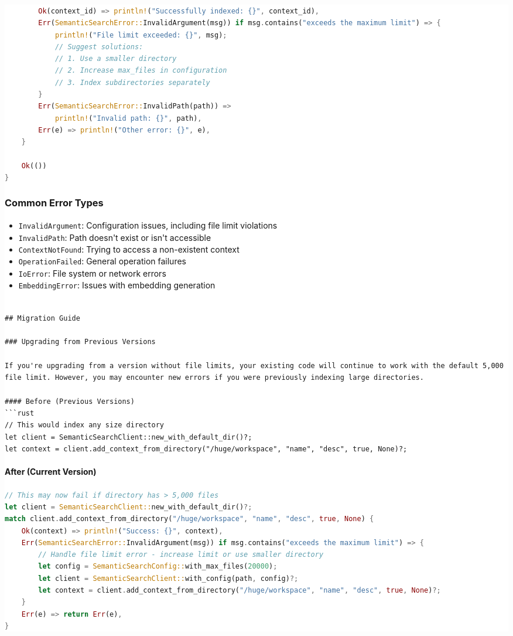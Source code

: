 ```rust
        Ok(context_id) => println!("Successfully indexed: {}", context_id),
        Err(SemanticSearchError::InvalidArgument(msg)) if msg.contains("exceeds the maximum limit") => {
            println!("File limit exceeded: {}", msg);
            // Suggest solutions:
            // 1. Use a smaller directory
            // 2. Increase max_files in configuration
            // 3. Index subdirectories separately
        }
        Err(SemanticSearchError::InvalidPath(path)) => 
            println!("Invalid path: {}", path),
        Err(e) => println!("Other error: {}", e),
    }
    
    Ok(())
}
```

### Common Error Types

- `InvalidArgument`: Configuration issues, including file limit violations
- `InvalidPath`: Path doesn't exist or isn't accessible
- `ContextNotFound`: Trying to access a non-existent context
- `OperationFailed`: General operation failures
- `IoError`: File system or network errors
- `EmbeddingError`: Issues with embedding generation
```

## Migration Guide

### Upgrading from Previous Versions

If you're upgrading from a version without file limits, your existing code will continue to work with the default 5,000 file limit. However, you may encounter new errors if you were previously indexing large directories.

#### Before (Previous Versions)
```rust
// This would index any size directory
let client = SemanticSearchClient::new_with_default_dir()?;
let context = client.add_context_from_directory("/huge/workspace", "name", "desc", true, None)?;
```

#### After (Current Version)
```rust
// This may now fail if directory has > 5,000 files
let client = SemanticSearchClient::new_with_default_dir()?;
match client.add_context_from_directory("/huge/workspace", "name", "desc", true, None) {
    Ok(context) => println!("Success: {}", context),
    Err(SemanticSearchError::InvalidArgument(msg)) if msg.contains("exceeds the maximum limit") => {
        // Handle file limit error - increase limit or use smaller directory
        let config = SemanticSearchConfig::with_max_files(20000);
        let client = SemanticSearchClient::with_config(path, config)?;
        let context = client.add_context_from_directory("/huge/workspace", "name", "desc", true, None)?;
    }
    Err(e) => return Err(e),
}
```
